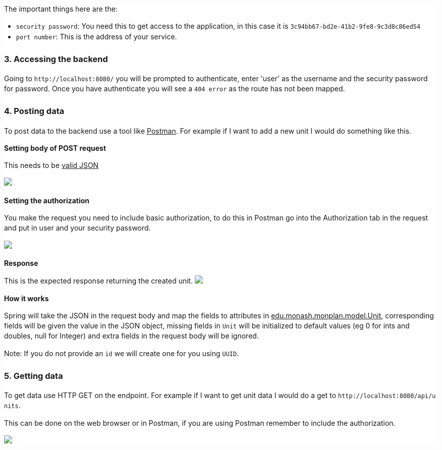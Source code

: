 
The important things here are the:
- `security password`: You need this to get access to the application, in this case it is `3c94bb67-bd2e-41b2-9fe8-9c3d8c86ed54` 
- `port number`: This is the address of your service.

### 3. Accessing the backend

Going to `http://localhost:8080/` you will be prompted to authenticate, enter 'user' as the username and the security password for password.
Once you have authenticate you will see a `404 error` as the route has not been mapped.

### 4. Posting data

To post data to the backend use a tool like [Postman](https://www.getpostman.com/).
For example if I want to add a new unit I would do something like this.

**Setting body of POST request**

This needs to be [valid JSON](https://jsonlint.com/)

<img src="./docs/images/POST_example_body.png" width="1000">

**Setting the authorization**

You make the request you need to include basic authorization, to do this in Postman go into the Authorization tab in the request and put in user and your security password.
 
<img src="./docs/images/POST_example_auth.png" width="1000">

**Response**

This is the expected response returning the created unit.
<img src="./docs/images/POST_example_response.png" width="1000">

**How it works**

Spring will take the JSON in the request body and map the fields to attributes in [edu.monash.monplan.model.Unit](https://github.com/monPlan/AppleSeed/blob/master/src/main/java/edu/monash/monplan/model/Unit.java),
corresponding fields will be given the value in the JSON object, missing fields in `Unit` will be initialized to default values
(eg 0 for ints and doubles, null for Integer) and extra fields in the request body will be ignored.

Note: If you do not provide an `id` we will create one for you using `UUID`.

### 5. Getting data

To get data use HTTP GET on the endpoint. For example if I want to get unit data I would do a get to `http://localhost:8080/api/units`.

This can be done on the web browser or in Postman, if you are using Postman remember to include the authorization.

<img src="./docs/images/Get_example_response.png" width="1000">
